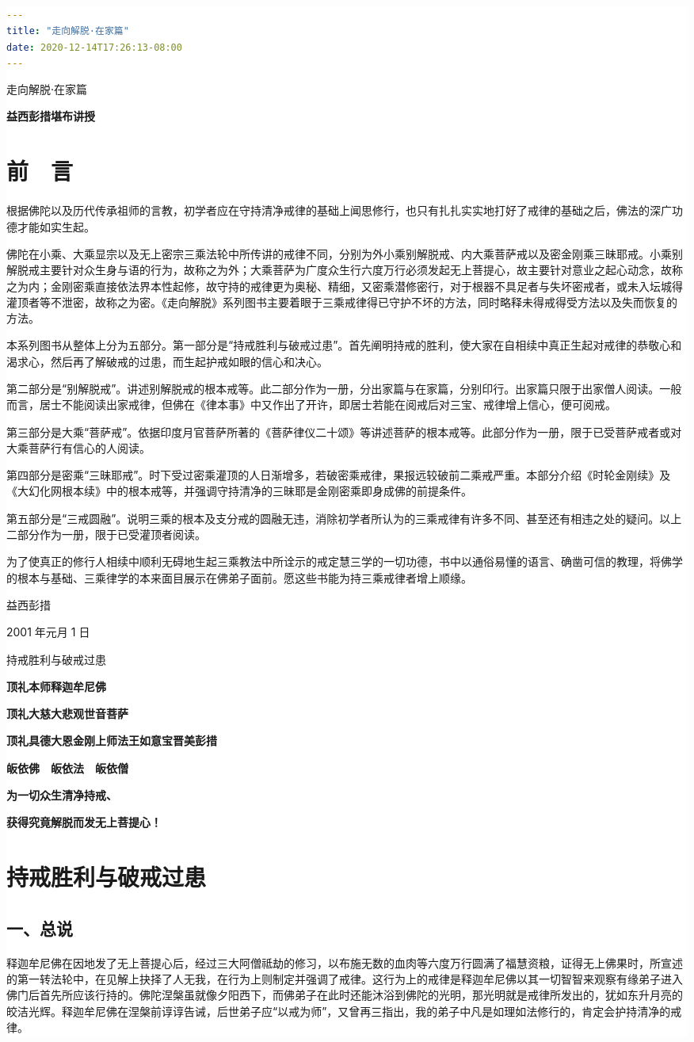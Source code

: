 ```yaml
---
title: "走向解脱·在家篇"
date: 2020-12-14T17:26:13-08:00
---
```


走向解脱·在家篇

**益西彭措堪布讲授**

# **前　言**

根据佛陀以及历代传承祖师的言教，初学者应在守持清净戒律的基础上闻思修行，也只有扎扎实实地打好了戒律的基础之后，佛法的深广功德才能如实生起。

佛陀在小乘、大乘显宗以及无上密宗三乘法轮中所传讲的戒律不同，分别为外小乘别解脱戒、内大乘菩萨戒以及密金刚乘三昧耶戒。小乘别解脱戒主要针对众生身与语的行为，故称之为外；大乘菩萨为广度众生行六度万行必须发起无上菩提心，故主要针对意业之起心动念，故称之为内；金刚密乘直接依法界本性起修，故守持的戒律更为奥秘、精细，又密乘潜修密行，对于根器不具足者与失坏密戒者，或未入坛城得灌顶者等不泄密，故称之为密。《走向解脱》系列图书主要着眼于三乘戒律得已守护不坏的方法，同时略释未得戒得受方法以及失而恢复的方法。

本系列图书从整体上分为五部分。第一部分是“持戒胜利与破戒过患”。首先阐明持戒的胜利，使大家在自相续中真正生起对戒律的恭敬心和渴求心，然后再了解破戒的过患，而生起护戒如眼的信心和决心。

第二部分是“别解脱戒”。讲述别解脱戒的根本戒等。此二部分作为一册，分出家篇与在家篇，分别印行。出家篇只限于出家僧人阅读。一般而言，居士不能阅读出家戒律，但佛在《律本事》中又作出了开许，即居士若能在阅戒后对三宝、戒律增上信心，便可阅戒。

第三部分是大乘“菩萨戒”。依据印度月官菩萨所著的《菩萨律仪二十颂》等讲述菩萨的根本戒等。此部分作为一册，限于已受菩萨戒者或对大乘菩萨行有信心的人阅读。

第四部分是密乘“三昧耶戒”。时下受过密乘灌顶的人日渐增多，若破密乘戒律，果报远较破前二乘戒严重。本部分介绍《时轮金刚续》及《大幻化网根本续》中的根本戒等，并强调守持清净的三昧耶是金刚密乘即身成佛的前提条件。

第五部分是“三戒圆融”。说明三乘的根本及支分戒的圆融无违，消除初学者所认为的三乘戒律有许多不同、甚至还有相违之处的疑问。以上二部分作为一册，限于已受灌顶者阅读。

为了使真正的修行人相续中顺利无碍地生起三乘教法中所诠示的戒定慧三学的一切功德，书中以通俗易懂的语言、确凿可信的教理，将佛学的根本与基础、三乘律学的本来面目展示在佛弟子面前。愿这些书能为持三乘戒律者增上顺缘。

益西彭措

2001 年元月 1 日

持戒胜利与破戒过患

**顶礼本师释迦牟尼佛**

**顶礼大慈大悲观世音菩萨**

**顶礼具德大恩金刚上师法王如意宝晋美彭措**

**皈依佛**　**皈依法**　**皈依僧**

**为一切众生清净持戒、**

**获得究竟解脱而发无上菩提心！**

# 持戒胜利与破戒过患

## 一、总说

释迦牟尼佛在因地发了无上菩提心后，经过三大阿僧祗劫的修习，以布施无数的血肉等六度万行圆满了福慧资粮，证得无上佛果时，所宣述的第一转法轮中，在见解上抉择了人无我，在行为上则制定并强调了戒律。这行为上的戒律是释迦牟尼佛以其一切智智来观察有缘弟子进入佛门后首先所应该行持的。佛陀涅槃虽就像夕阳西下，而佛弟子在此时还能沐浴到佛陀的光明，那光明就是戒律所发出的，犹如东升月亮的皎洁光辉。释迦牟尼佛在涅槃前谆谆告诫，后世弟子应“以戒为师”，又曾再三指出，我的弟子中凡是如理如法修行的，肯定会护持清净的戒律。
